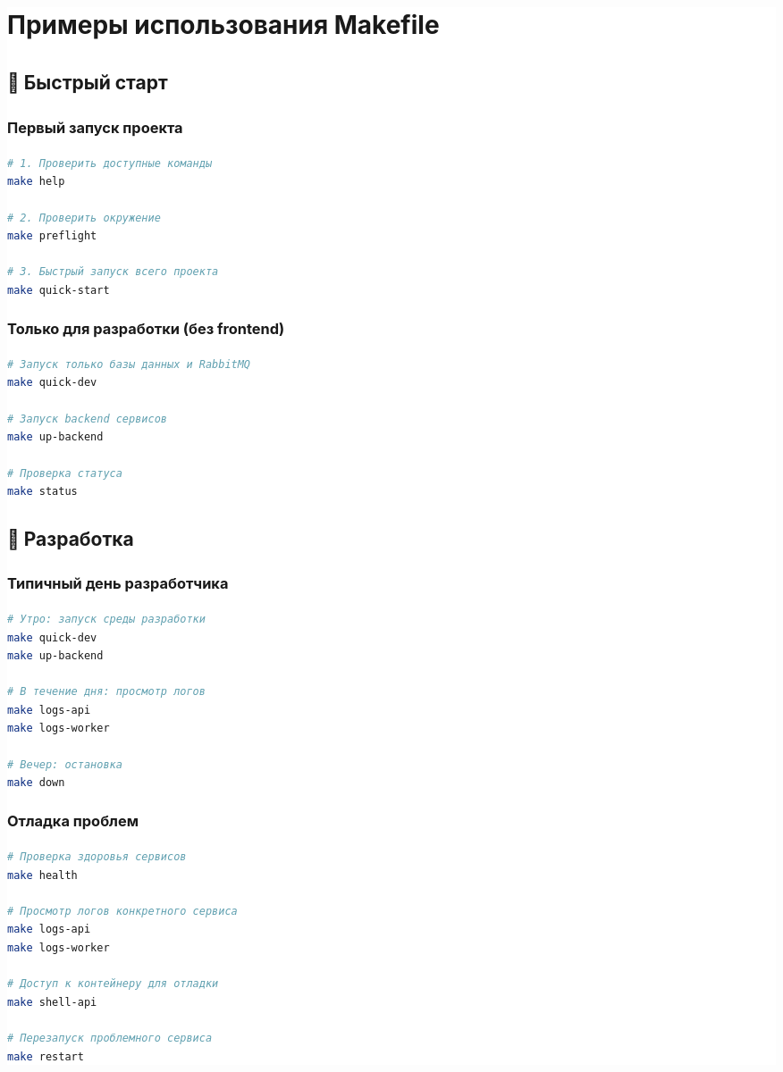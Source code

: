 # Примеры использования Makefile

## 🚀 Быстрый старт

### Первый запуск проекта
```bash
# 1. Проверить доступные команды
make help

# 2. Проверить окружение
make preflight

# 3. Быстрый запуск всего проекта
make quick-start
```

### Только для разработки (без frontend)
```bash
# Запуск только базы данных и RabbitMQ
make quick-dev

# Запуск backend сервисов
make up-backend

# Проверка статуса
make status
```

## 🔧 Разработка

### Типичный день разработчика

```bash
# Утро: запуск среды разработки
make quick-dev
make up-backend

# В течение дня: просмотр логов
make logs-api
make logs-worker

# Вечер: остановка
make down
```

### Отладка проблем

```bash
# Проверка здоровья сервисов
make health

# Просмотр логов конкретного сервиса
make logs-api
make logs-worker

# Доступ к контейнеру для отладки
make shell-api

# Перезапуск проблемного сервиса
make restart
```
